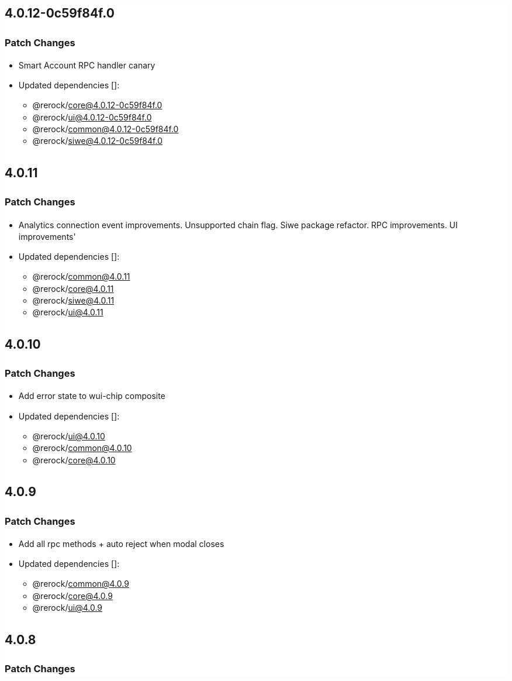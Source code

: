 ## 4.0.12-0c59f84f.0

### Patch Changes

- Smart Account RPC handler canary

- Updated dependencies []:
  - @rerock/core@4.0.12-0c59f84f.0
  - @rerock/ui@4.0.12-0c59f84f.0
  - @rerock/common@4.0.12-0c59f84f.0
  - @rerock/siwe@4.0.12-0c59f84f.0

## 4.0.11

### Patch Changes

- Analytics connection event improvements. Unsupported chain flag. Siwe package refactor. RPC improvements. UI improvements'

- Updated dependencies []:
  - @rerock/common@4.0.11
  - @rerock/core@4.0.11
  - @rerock/siwe@4.0.11
  - @rerock/ui@4.0.11

## 4.0.10

### Patch Changes

- Add error state to wui-chip composite

- Updated dependencies []:
  - @rerock/ui@4.0.10
  - @rerock/common@4.0.10
  - @rerock/core@4.0.10

## 4.0.9

### Patch Changes

- Add all rpc methods + auto reject when modal closes

- Updated dependencies []:
  - @rerock/common@4.0.9
  - @rerock/core@4.0.9
  - @rerock/ui@4.0.9

## 4.0.8

### Patch Changes
